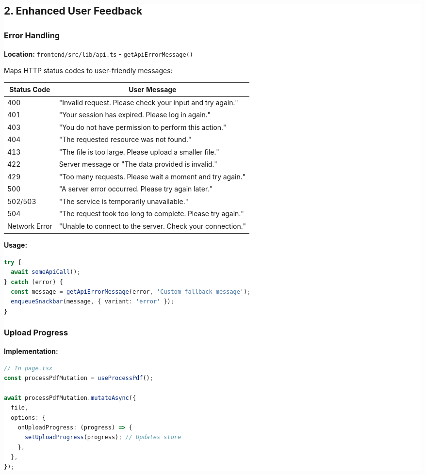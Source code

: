 ## 2. Enhanced User Feedback

### Error Handling

**Location:** `frontend/src/lib/api.ts` - `getApiErrorMessage()`

Maps HTTP status codes to user-friendly messages:

| Status Code | User Message |
|-------------|-------------|
| 400 | "Invalid request. Please check your input and try again." |
| 401 | "Your session has expired. Please log in again." |
| 403 | "You do not have permission to perform this action." |
| 404 | "The requested resource was not found." |
| 413 | "The file is too large. Please upload a smaller file." |
| 422 | Server message or "The data provided is invalid." |
| 429 | "Too many requests. Please wait a moment and try again." |
| 500 | "A server error occurred. Please try again later." |
| 502/503 | "The service is temporarily unavailable." |
| 504 | "The request took too long to complete. Please try again." |
| Network Error | "Unable to connect to the server. Check your connection." |

**Usage:**
```typescript
try {
  await someApiCall();
} catch (error) {
  const message = getApiErrorMessage(error, 'Custom fallback message');
  enqueueSnackbar(message, { variant: 'error' });
}
```

### Upload Progress

**Implementation:**
```typescript
// In page.tsx
const processPdfMutation = useProcessPdf();

await processPdfMutation.mutateAsync({
  file,
  options: {
    onUploadProgress: (progress) => {
      setUploadProgress(progress); // Updates store
    },
  },
});
```
